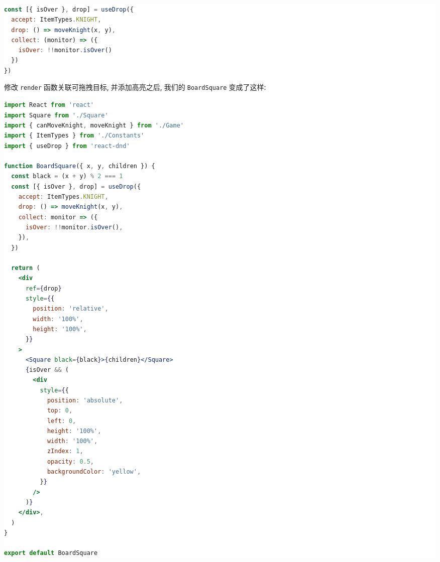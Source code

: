 ```jsx
const [{ isOver }, drop] = useDrop({
  accept: ItemTypes.KNIGHT,
  drop: () => moveKnight(x, y),
  collect: (monitor) => ({
    isOver: !!monitor.isOver()
  })
})
```
修改 `render` 函数关联可拖拽目标, 并添加高亮之后, 我们的 `BoardSquare` 变成了这样:

```jsx
import React from 'react'
import Square from './Square'
import { canMoveKnight, moveKnight } from './Game'
import { ItemTypes } from './Constants'
import { useDrop } from 'react-dnd'

function BoardSquare({ x, y, children }) {
  const black = (x + y) % 2 === 1
  const [{ isOver }, drop] = useDrop({
    accept: ItemTypes.KNIGHT,
    drop: () => moveKnight(x, y),
    collect: monitor => ({
      isOver: !!monitor.isOver(),
    }),
  })

  return (
    <div
      ref={drop}
      style={{
        position: 'relative',
        width: '100%',
        height: '100%',
      }}
    >
      <Square black={black}>{children}</Square>
      {isOver && (
        <div
          style={{
            position: 'absolute',
            top: 0,
            left: 0,
            height: '100%',
            width: '100%',
            zIndex: 1,
            opacity: 0.5,
            backgroundColor: 'yellow',
          }}
        />
      )}
    </div>,
  )
}

export default BoardSquare
```
